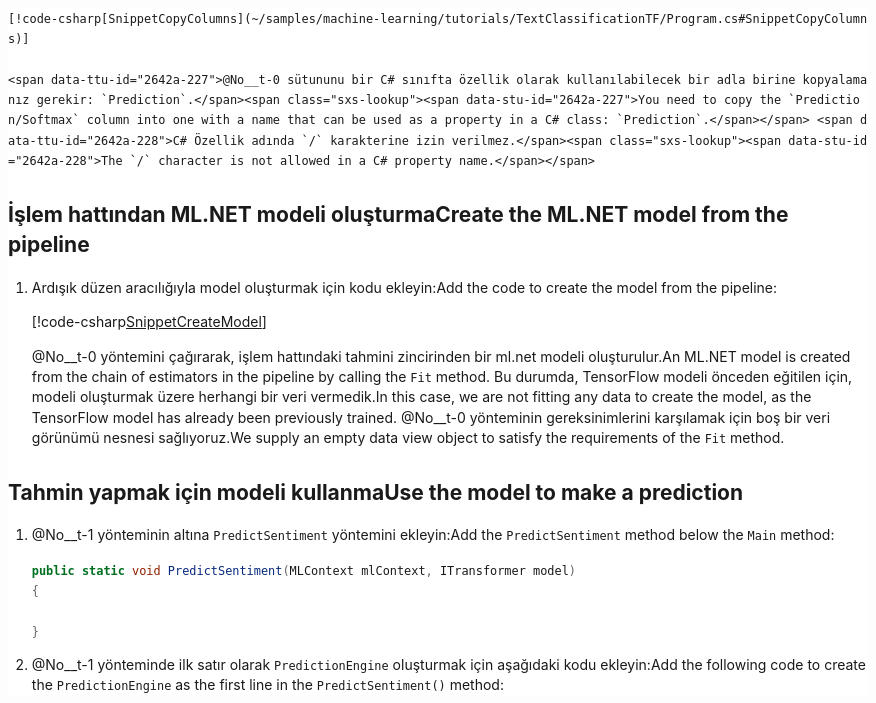     [!code-csharp[SnippetCopyColumns](~/samples/machine-learning/tutorials/TextClassificationTF/Program.cs#SnippetCopyColumns)]

    <span data-ttu-id="2642a-227">@No__t-0 sütununu bir C# sınıfta özellik olarak kullanılabilecek bir adla birine kopyalamanız gerekir: `Prediction`.</span><span class="sxs-lookup"><span data-stu-id="2642a-227">You need to copy the `Prediction/Softmax` column into one with a name that can be used as a property in a C# class: `Prediction`.</span></span> <span data-ttu-id="2642a-228">C# Özellik adında `/` karakterine izin verilmez.</span><span class="sxs-lookup"><span data-stu-id="2642a-228">The `/` character is not allowed in a C# property name.</span></span>

## <a name="create-the-mlnet-model-from-the-pipeline"></a><span data-ttu-id="2642a-229">İşlem hattından ML.NET modeli oluşturma</span><span class="sxs-lookup"><span data-stu-id="2642a-229">Create the ML.NET model from the pipeline</span></span>

1. <span data-ttu-id="2642a-230">Ardışık düzen aracılığıyla model oluşturmak için kodu ekleyin:</span><span class="sxs-lookup"><span data-stu-id="2642a-230">Add the code to create the model from the pipeline:</span></span>

    [!code-csharp[SnippetCreateModel](~/samples/machine-learning/tutorials/TextClassificationTF/Program.cs#SnippetCreateModel)]

    <span data-ttu-id="2642a-231">@No__t-0 yöntemini çağırarak, işlem hattındaki tahmini zincirinden bir ml.net modeli oluşturulur.</span><span class="sxs-lookup"><span data-stu-id="2642a-231">An ML.NET model is created from the chain of estimators in the pipeline by calling the `Fit` method.</span></span> <span data-ttu-id="2642a-232">Bu durumda, TensorFlow modeli önceden eğitilen için, modeli oluşturmak üzere herhangi bir veri vermedik.</span><span class="sxs-lookup"><span data-stu-id="2642a-232">In this case, we are not fitting any data to create the model, as the TensorFlow model has already been previously trained.</span></span> <span data-ttu-id="2642a-233">@No__t-0 yönteminin gereksinimlerini karşılamak için boş bir veri görünümü nesnesi sağlıyoruz.</span><span class="sxs-lookup"><span data-stu-id="2642a-233">We supply an empty data view object to satisfy the requirements of the `Fit` method.</span></span>

## <a name="use-the-model-to-make-a-prediction"></a><span data-ttu-id="2642a-234">Tahmin yapmak için modeli kullanma</span><span class="sxs-lookup"><span data-stu-id="2642a-234">Use the model to make a prediction</span></span>

1. <span data-ttu-id="2642a-235">@No__t-1 yönteminin altına `PredictSentiment` yöntemini ekleyin:</span><span class="sxs-lookup"><span data-stu-id="2642a-235">Add the `PredictSentiment` method below the `Main` method:</span></span>

    ```csharp
    public static void PredictSentiment(MLContext mlContext, ITransformer model)
    {

    }
    ```

1. <span data-ttu-id="2642a-236">@No__t-1 yönteminde ilk satır olarak `PredictionEngine` oluşturmak için aşağıdaki kodu ekleyin:</span><span class="sxs-lookup"><span data-stu-id="2642a-236">Add the following code to create the `PredictionEngine` as the first line in the `PredictSentiment()` method:</span></span>
